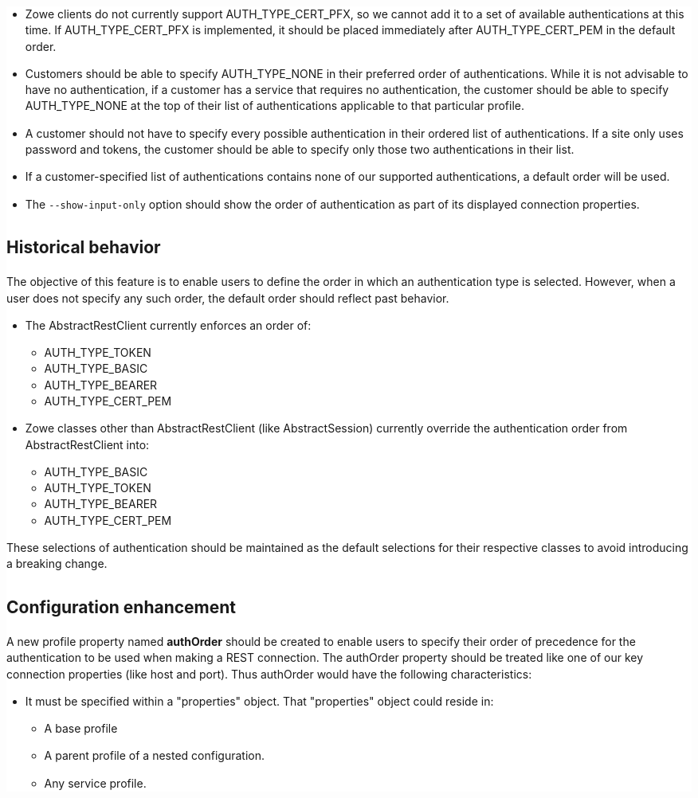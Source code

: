 - Zowe clients do not currently support AUTH_TYPE_CERT_PFX, so we cannot add it to a set of available authentications at this time. If AUTH_TYPE_CERT_PFX is implemented, it should be placed immediately after AUTH_TYPE_CERT_PEM in the default order.

- Customers should be able to specify AUTH_TYPE_NONE in their preferred order of authentications. While it is not advisable to have no authentication, if a customer has a service that requires no authentication, the customer should be able to specify AUTH_TYPE_NONE at the top of their list of authentications applicable to that particular profile.

- A customer should not have to specify every possible authentication in their ordered list of authentications. If a site only uses password and tokens, the customer should be able to specify only those two authentications in their list.

- If a customer-specified list of authentications contains none of our supported authentications, a default order will be used.

- The `--show-input-only` option should show the order of authentication as part of its displayed connection properties.

## Historical behavior

The objective of this feature is to enable users to define the order in which an authentication type is selected. However, when a user does not specify any such order, the default order should reflect past behavior.

- The AbstractRestClient currently enforces an order of:

  - AUTH_TYPE_TOKEN
  - AUTH_TYPE_BASIC
  - AUTH_TYPE_BEARER
  - AUTH_TYPE_CERT_PEM

- Zowe classes other than AbstractRestClient (like AbstractSession) currently override the authentication order from AbstractRestClient into:

  - AUTH_TYPE_BASIC
  - AUTH_TYPE_TOKEN
  - AUTH_TYPE_BEARER
  - AUTH_TYPE_CERT_PEM

These selections of authentication should be maintained as the default selections for their respective classes to avoid introducing a breaking change.

## Configuration enhancement

A new profile property named **authOrder** should be created to enable users to specify their order of precedence for  the authentication to be used when making a REST connection. The authOrder property should be treated like one of our key connection properties (like host and port). Thus authOrder would have the following characteristics:

- It must be specified within a "properties" object. That "properties" object could reside in:

  - A base profile

  - A parent profile of a nested configuration.

  - Any service profile.
